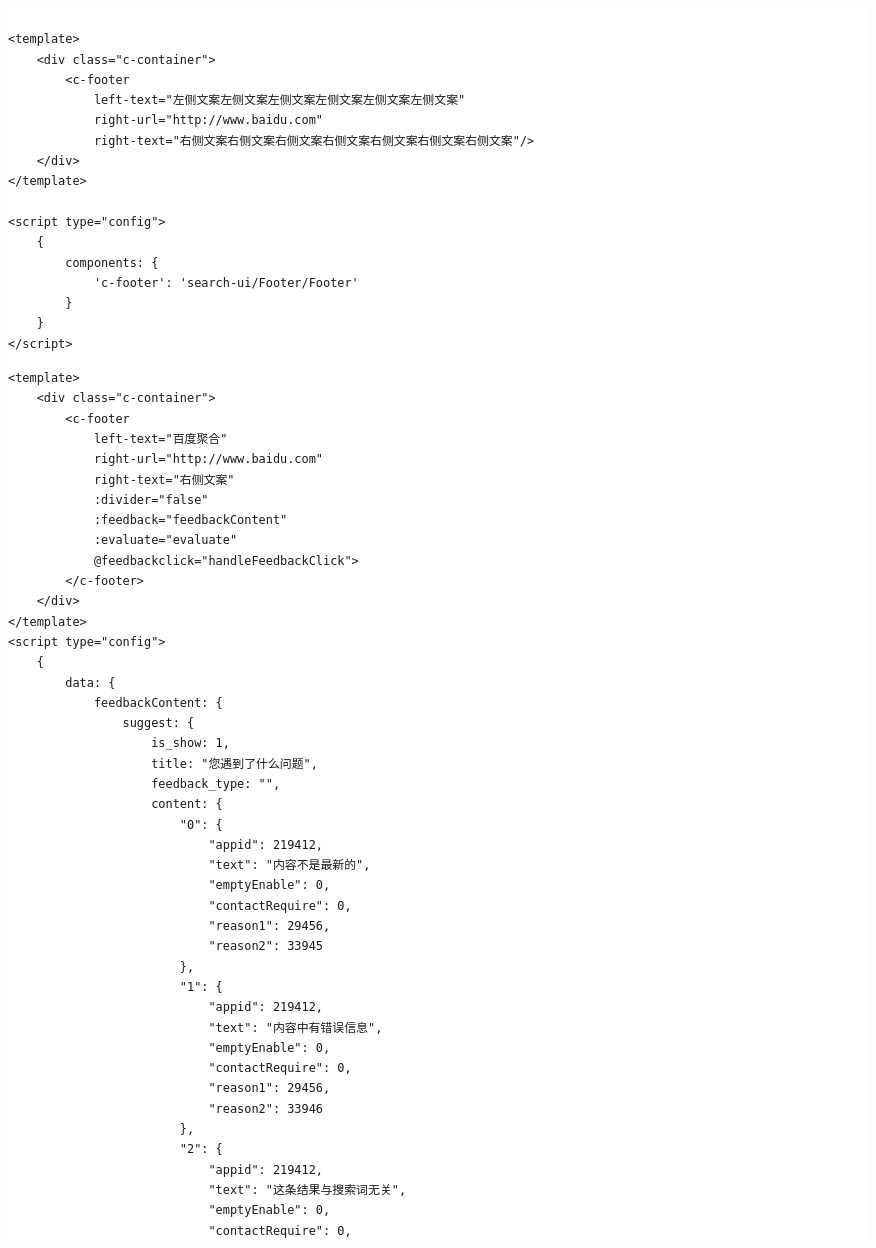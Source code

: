 ```atom 阿拉丁 超长截断

<template>
    <div class="c-container">
        <c-footer
            left-text="左侧文案左侧文案左侧文案左侧文案左侧文案左侧文案"
            right-url="http://www.baidu.com"
            right-text="右侧文案右侧文案右侧文案右侧文案右侧文案右侧文案右侧文案"/>
    </div>
</template>

<script type="config">
    {
        components: {
            'c-footer': 'search-ui/Footer/Footer'
        }
    }
</script>

```

```atom 阿拉丁；反馈、评价入口
<template>
    <div class="c-container">
        <c-footer
            left-text="百度聚合"
            right-url="http://www.baidu.com"
            right-text="右侧文案"
            :divider="false"
            :feedback="feedbackContent"
            :evaluate="evaluate"
            @feedbackclick="handleFeedbackClick">
        </c-footer>
    </div>
</template>
<script type="config">
    {
        data: {
            feedbackContent: {
                suggest: {
                    is_show: 1,
                    title: "您遇到了什么问题",
                    feedback_type: "",
                    content: {
                        "0": {
                            "appid": 219412,
                            "text": "内容不是最新的",
                            "emptyEnable": 0,
                            "contactRequire": 0,
                            "reason1": 29456,
                            "reason2": 33945
                        },
                        "1": {
                            "appid": 219412,
                            "text": "内容中有错误信息",
                            "emptyEnable": 0,
                            "contactRequire": 0,
                            "reason1": 29456,
                            "reason2": 33946
                        },
                        "2": {
                            "appid": 219412,
                            "text": "这条结果与搜索词无关",
                            "emptyEnable": 0,
                            "contactRequire": 0,
```